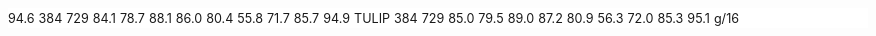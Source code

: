 <td class="ltx_td ltx_align_center" id="S4.T1.4.16.12.12"><span class="ltx_text" id="S4.T1.4.16.12.12.1" style="font-size:90%;">94.6</span></td>
</tr>
<tr class="ltx_tr" id="S4.T1.4.17.13">
<th class="ltx_td ltx_align_center ltx_th ltx_th_row" id="S4.T1.4.17.13.1"><span class="ltx_text" id="S4.T1.4.17.13.1.1" style="font-size:90%;">384</span></th>
<th class="ltx_td ltx_align_justify ltx_th ltx_th_row" id="S4.T1.4.17.13.2">
<span class="ltx_inline-block ltx_align_top" id="S4.T1.4.17.13.2.1">
<span class="ltx_p" id="S4.T1.4.17.13.2.1.1"><span class="ltx_text" id="S4.T1.4.17.13.2.1.1.1" style="font-size:90%;">729</span></span>
</span>
</th>
<td class="ltx_td ltx_align_center" id="S4.T1.4.17.13.3"><span class="ltx_text" id="S4.T1.4.17.13.3.1" style="font-size:90%;">84.1</span></td>
<td class="ltx_td ltx_align_center" id="S4.T1.4.17.13.4"><span class="ltx_text" id="S4.T1.4.17.13.4.1" style="font-size:90%;">78.7</span></td>
<td class="ltx_td ltx_align_center" id="S4.T1.4.17.13.5"><span class="ltx_text" id="S4.T1.4.17.13.5.1" style="font-size:90%;">88.1</span></td>
<td class="ltx_td ltx_align_center" id="S4.T1.4.17.13.6"><span class="ltx_text" id="S4.T1.4.17.13.6.1" style="font-size:90%;">86.0</span></td>
<td class="ltx_td ltx_align_center" id="S4.T1.4.17.13.7"><span class="ltx_text" id="S4.T1.4.17.13.7.1" style="font-size:90%;">80.4</span></td>
<td class="ltx_td ltx_align_center" id="S4.T1.4.17.13.8"><span class="ltx_text" id="S4.T1.4.17.13.8.1" style="font-size:90%;">55.8</span></td>
<td class="ltx_td ltx_align_center" id="S4.T1.4.17.13.9"><span class="ltx_text" id="S4.T1.4.17.13.9.1" style="font-size:90%;">71.7</span></td>
<td class="ltx_td ltx_align_center" id="S4.T1.4.17.13.10"><span class="ltx_text ltx_font_bold" id="S4.T1.4.17.13.10.1" style="font-size:90%;">85.7</span></td>
<td class="ltx_td ltx_align_center" id="S4.T1.4.17.13.11"><span class="ltx_text" id="S4.T1.4.17.13.11.1" style="font-size:90%;">94.9</span></td>
</tr>
<tr class="ltx_tr" id="S4.T1.4.18.14">
<th class="ltx_td ltx_align_left ltx_th ltx_th_row" id="S4.T1.4.18.14.1"><span class="ltx_text" id="S4.T1.4.18.14.1.1" style="font-size:90%;">TULIP</span></th>
<th class="ltx_td ltx_align_center ltx_th ltx_th_row" id="S4.T1.4.18.14.2"><span class="ltx_text" id="S4.T1.4.18.14.2.1" style="font-size:90%;">384</span></th>
<th class="ltx_td ltx_align_justify ltx_th ltx_th_row" id="S4.T1.4.18.14.3">
<span class="ltx_inline-block ltx_align_top" id="S4.T1.4.18.14.3.1">
<span class="ltx_p" id="S4.T1.4.18.14.3.1.1"><span class="ltx_text" id="S4.T1.4.18.14.3.1.1.1" style="font-size:90%;">729</span></span>
</span>
</th>
<td class="ltx_td ltx_align_center" id="S4.T1.4.18.14.4"><span class="ltx_text ltx_font_bold" id="S4.T1.4.18.14.4.1" style="font-size:90%;">85.0</span></td>
<td class="ltx_td ltx_align_center" id="S4.T1.4.18.14.5"><span class="ltx_text ltx_font_bold" id="S4.T1.4.18.14.5.1" style="font-size:90%;">79.5</span></td>
<td class="ltx_td ltx_align_center" id="S4.T1.4.18.14.6"><span class="ltx_text ltx_font_bold" id="S4.T1.4.18.14.6.1" style="font-size:90%;">89.0</span></td>
<td class="ltx_td ltx_align_center" id="S4.T1.4.18.14.7"><span class="ltx_text ltx_font_bold" id="S4.T1.4.18.14.7.1" style="font-size:90%;">87.2</span></td>
<td class="ltx_td ltx_align_center" id="S4.T1.4.18.14.8"><span class="ltx_text ltx_font_bold" id="S4.T1.4.18.14.8.1" style="font-size:90%;">80.9</span></td>
<td class="ltx_td ltx_align_center" id="S4.T1.4.18.14.9"><span class="ltx_text ltx_font_bold" id="S4.T1.4.18.14.9.1" style="font-size:90%;">56.3</span></td>
<td class="ltx_td ltx_align_center" id="S4.T1.4.18.14.10"><span class="ltx_text ltx_font_bold" id="S4.T1.4.18.14.10.1" style="font-size:90%;">72.0</span></td>
<td class="ltx_td ltx_align_center" id="S4.T1.4.18.14.11"><span class="ltx_text" id="S4.T1.4.18.14.11.1" style="font-size:90%;">85.3</span></td>
<td class="ltx_td ltx_align_center" id="S4.T1.4.18.14.12"><span class="ltx_text ltx_font_bold" id="S4.T1.4.18.14.12.1" style="font-size:90%;">95.1</span></td>
</tr>
<tr class="ltx_tr" id="S4.T1.4.19.15">
<th class="ltx_td ltx_align_left ltx_th ltx_th_row ltx_border_bb ltx_border_t" id="S4.T1.4.19.15.1" rowspan="3"><span class="ltx_text" id="S4.T1.4.19.15.1.1" style="font-size:90%;">g/16</span></th>